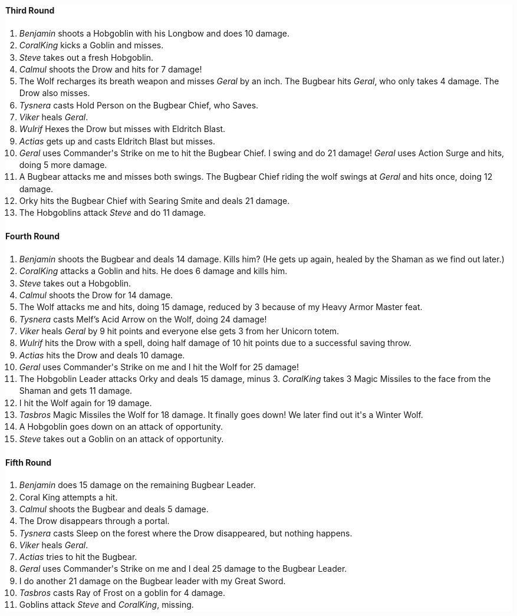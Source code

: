 #### Third Round

1. *Benjamin* shoots a Hobgoblin with his Longbow and does 10 damage.
2. *CoralKing* kicks a Goblin and misses.
3. *Steve* takes out a fresh Hobgoblin.
4. *Calmul* shoots the Drow and hits for 7 damage!
5. The Wolf recharges its breath weapon and misses *Geral* by an inch. The Bugbear hits *Geral*, who only takes 4 damage. The Drow also misses.
6. *Tysnera* casts Hold Person on the Bugbear Chief, who Saves.
7. *Viker* heals *Geral*.
8. *Wulrif* Hexes the Drow but misses with Eldritch Blast.
9. *Actias* gets up and casts Eldritch Blast but misses.
10. *Geral* uses Commander's Strike on me to hit the Bugbear Chief. I swing and do 21 damage! *Geral* uses Action Surge and hits, doing 5 more damage.
11. A Bugbear attacks me and misses both swings. The Bugbear Chief riding the wolf swings at *Geral* and hits once, doing 12 damage.
12. Orky hits the Bugbear Chief with Searing Smite and deals 21 damage.
13. The Hobgoblins attack *Steve* and do 11 damage.

#### Fourth Round

1. *Benjamin* shoots the Bugbear and deals 14 damage. Kills him? (He gets up again, healed by the Shaman as we find out later.)
2. *CoralKing* attacks a Goblin and hits. He does 6 damage and kills him.
3. *Steve* takes out a Hobgoblin.
4. *Calmul* shoots the Drow for 14 damage.
5. The Wolf attacks me and hits, doing 15 damage, reduced by 3 because of my Heavy Armor Master feat.
6. *Tysnera* casts Melf’s Acid Arrow on the Wolf, doing 24 damage!
7. *Viker* heals *Geral* by 9 hit points and everyone else gets 3 from her Unicorn totem.
8. *Wulrif* hits the Drow with a spell, doing half damage of 10 hit points due to a successful saving throw.
9. *Actias* hits the Drow and deals 10 damage.
10. *Geral* uses Commander's Strike on me and I hit the Wolf for 25 damage!
11. The Hobgoblin Leader attacks Orky and deals 15 damage, minus 3. *CoralKing* takes 3 Magic Missiles to the face from the Shaman and gets 11 damage.
12. I hit the Wolf again for 19 damage.
13. *Tasbros* Magic Missiles the Wolf for 18 damage. It finally goes down! We later find out it's a Winter Wolf.
14. A Hobgoblin goes down on an attack of opportunity.
15. *Steve* takes out a Goblin on an attack of opportunity.

#### Fifth Round

1. *Benjamin* does 15 damage on the remaining Bugbear Leader.
2. Coral King attempts a hit.
3. *Calmul* shoots the Bugbear and deals 5 damage.
4. The Drow disappears through a portal.
5. *Tysnera* casts Sleep on the forest where the Drow disappeared, but nothing happens.
6. *Viker* heals *Geral*.
7. *Actias* tries to hit the Bugbear.
8. *Geral* uses Commander's Strike on me and I deal 25 damage to the Bugbear Leader.
9. I do another 21 damage on the Bugbear leader with my Great Sword.
10. *Tasbros* casts Ray of Frost on a goblin for 4 damage.
11. Goblins attack *Steve* and *CoralKing*, missing.
